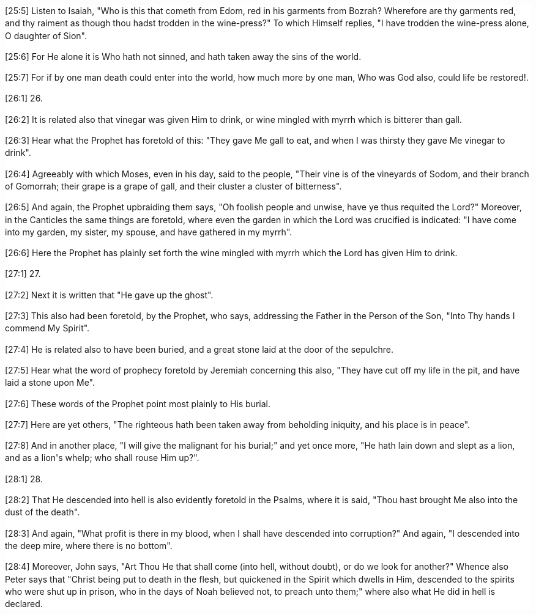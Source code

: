 [25:5] Listen to Isaiah, "Who is this that cometh from Edom, red in his garments from Bozrah? Wherefore are thy garments red, and thy raiment as though thou hadst trodden in the wine-press?" To which Himself replies, "I have trodden the wine-press alone, O daughter of Sion".

[25:6] For He alone it is Who hath not sinned, and hath taken away the sins of the world.

[25:7] For if by one man death could enter into the world, how much more by one man, Who was God also, could life be restored!.

[26:1] 26.

[26:2] It is related also that vinegar was given Him to drink, or wine mingled with myrrh which is bitterer than gall.

[26:3] Hear what the Prophet has foretold of this: "They gave Me gall to eat, and when I was thirsty they gave Me vinegar to drink".

[26:4] Agreeably with which Moses, even in his day, said to the people, "Their vine is of the vineyards of Sodom, and their branch of Gomorrah; their grape is a grape of gall, and their cluster a cluster of bitterness".

[26:5] And again, the Prophet upbraiding them says, "Oh foolish people and unwise, have ye thus requited the Lord?" Moreover, in the Canticles the same things are foretold, where even the garden in which the Lord was crucified is indicated: "I have come into my garden, my sister, my spouse, and have gathered in my myrrh".

[26:6] Here the Prophet has plainly set forth the wine mingled with myrrh which the Lord has given Him to drink.

[27:1] 27.

[27:2] Next it is written that "He gave up the ghost".

[27:3] This also had been foretold, by the Prophet, who says, addressing the Father in the Person of the Son, "Into Thy hands I commend My Spirit".

[27:4] He is related also to have been buried, and a great stone laid at the door of the sepulchre.

[27:5] Hear what the word of prophecy foretold by Jeremiah concerning this also, "They have cut off my life in the pit, and have laid a stone upon Me".

[27:6] These words of the Prophet point most plainly to His burial.

[27:7] Here are yet others, "The righteous hath been taken away from beholding iniquity, and his place is in peace".

[27:8] And in another place, "I will give the malignant for his burial;" and yet once more, "He hath lain down and slept as a lion, and as a lion's whelp; who shall rouse Him up?".

[28:1] 28.

[28:2] That He descended into hell is also evidently foretold in the Psalms, where it is said, "Thou hast brought Me also into the dust of the death".

[28:3] And again, "What profit is there in my blood, when I shall have descended into corruption?" And again, "I descended into the deep mire, where there is no bottom".

[28:4] Moreover, John says, "Art Thou He that shall come (into hell, without doubt), or do we look for another?" Whence also Peter says that "Christ being put to death in the flesh, but quickened in the Spirit which dwells in Him, descended to the spirits who were shut up in prison, who in the days of Noah believed not, to preach unto them;" where also what He did in hell is declared.
